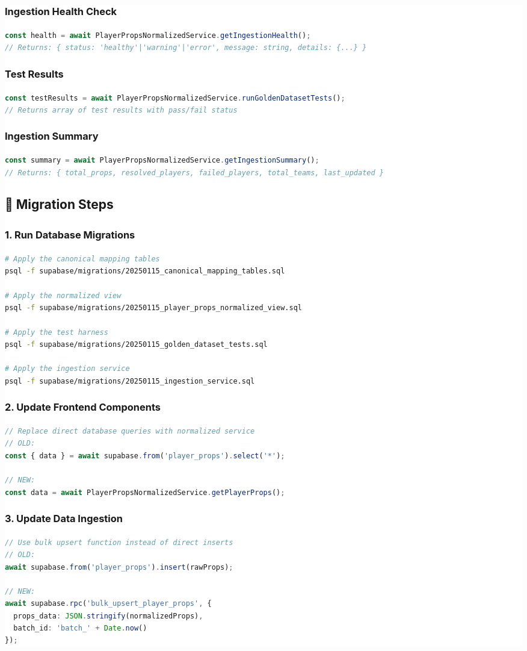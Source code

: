 ### Ingestion Health Check
```typescript
const health = await PlayerPropsNormalizedService.getIngestionHealth();
// Returns: { status: 'healthy'|'warning'|'error', message: string, details: {...} }
```

### Test Results
```typescript
const testResults = await PlayerPropsNormalizedService.runGoldenDatasetTests();
// Returns array of test results with pass/fail status
```

### Ingestion Summary
```typescript
const summary = await PlayerPropsNormalizedService.getIngestionSummary();
// Returns: { total_props, resolved_players, failed_players, total_teams, last_updated }
```

## 🚀 Migration Steps

### 1. Run Database Migrations
```bash
# Apply the canonical mapping tables
psql -f supabase/migrations/20250115_canonical_mapping_tables.sql

# Apply the normalized view
psql -f supabase/migrations/20250115_player_props_normalized_view.sql

# Apply the test harness
psql -f supabase/migrations/20250115_golden_dataset_tests.sql

# Apply the ingestion service
psql -f supabase/migrations/20250115_ingestion_service.sql
```

### 2. Update Frontend Components
```typescript
// Replace direct database queries with normalized service
// OLD:
const { data } = await supabase.from('player_props').select('*');

// NEW:
const data = await PlayerPropsNormalizedService.getPlayerProps();
```

### 3. Update Data Ingestion
```typescript
// Use bulk upsert function instead of direct inserts
// OLD:
await supabase.from('player_props').insert(rawProps);

// NEW:
await supabase.rpc('bulk_upsert_player_props', {
  props_data: JSON.stringify(normalizedProps),
  batch_id: 'batch_' + Date.now()
});
```
